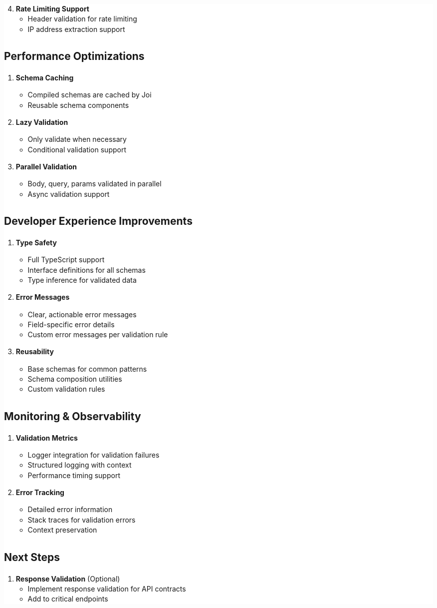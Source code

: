 4. **Rate Limiting Support**
   - Header validation for rate limiting
   - IP address extraction support

## Performance Optimizations

1. **Schema Caching**
   - Compiled schemas are cached by Joi
   - Reusable schema components

2. **Lazy Validation**
   - Only validate when necessary
   - Conditional validation support

3. **Parallel Validation**
   - Body, query, params validated in parallel
   - Async validation support

## Developer Experience Improvements

1. **Type Safety**
   - Full TypeScript support
   - Interface definitions for all schemas
   - Type inference for validated data

2. **Error Messages**
   - Clear, actionable error messages
   - Field-specific error details
   - Custom error messages per validation rule

3. **Reusability**
   - Base schemas for common patterns
   - Schema composition utilities
   - Custom validation rules

## Monitoring & Observability

1. **Validation Metrics**
   - Logger integration for validation failures
   - Structured logging with context
   - Performance timing support

2. **Error Tracking**
   - Detailed error information
   - Stack traces for validation errors
   - Context preservation

## Next Steps

1. **Response Validation** (Optional)
   - Implement response validation for API contracts
   - Add to critical endpoints
